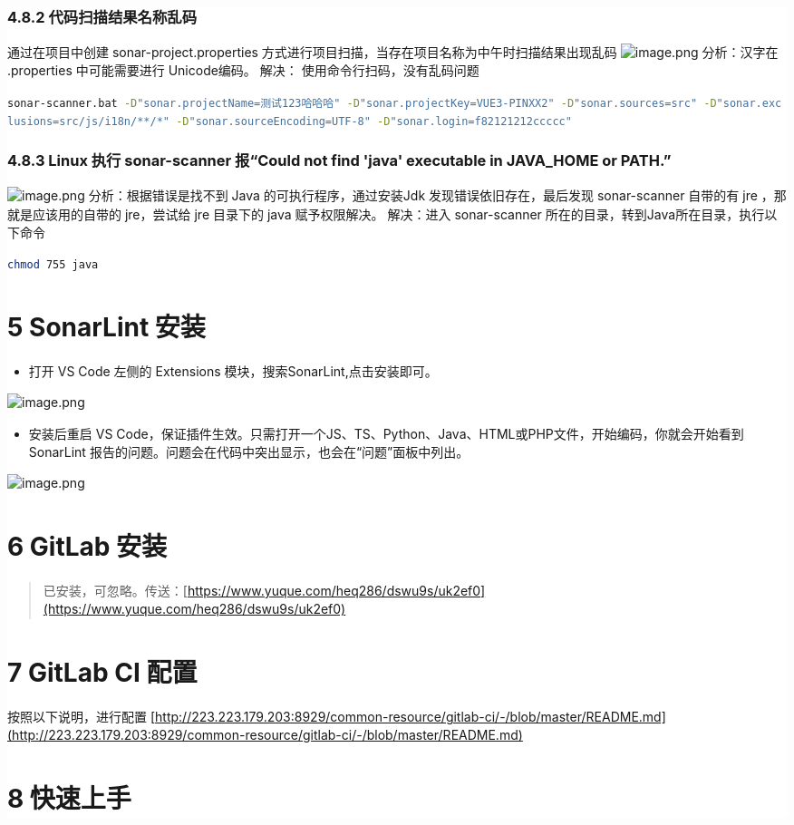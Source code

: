 ### 4.8.2 代码扫描结果名称乱码

通过在项目中创建 sonar-project.properties 方式进行项目扫描，当存在项目名称为中午时扫描结果出现乱码
![image.png](4.8.2-1.png)
分析：汉字在 .properties 中可能需要进行 Unicode编码。
解决：
使用命令行扫码，没有乱码问题

```bash
sonar-scanner.bat -D"sonar.projectName=测试123哈哈哈" -D"sonar.projectKey=VUE3-PINXX2" -D"sonar.sources=src" -D"sonar.exclusions=src/js/i18n/**/*" -D"sonar.sourceEncoding=UTF-8" -D"sonar.login=f82121212ccccc"
```

### 4.8.3 Linux 执行 sonar-scanner 报“Could not find 'java' executable in JAVA_HOME or PATH.”

![image.png](4.8.3-1.png)
分析：根据错误是找不到 Java 的可执行程序，通过安装Jdk 发现错误依旧存在，最后发现 sonar-scanner 自带的有 jre ，那就是应该用的自带的 jre，尝试给 jre 目录下的 java 赋予权限解决。
解决：进入 sonar-scanner 所在的目录，转到Java所在目录，执行以下命令

```bash
chmod 755 java
```

# 5 SonarLint 安装

- 打开 VS Code 左侧的 Extensions 模块，搜索SonarLint,点击安装即可。

![image.png](5-1.png)

- 安装后重启 VS Code，保证插件生效。只需打开一个JS、TS、Python、Java、HTML或PHP文件，开始编码，你就会开始看到 SonarLint 报告的问题。问题会在代码中突出显示，也会在“问题”面板中列出。

![image.png](5-2.png)

# 6 GitLab 安装

> 已安装，可忽略。传送：[https://www.yuque.com/heq286/dswu9s/uk2ef0](https://www.yuque.com/heq286/dswu9s/uk2ef0)

# 7 GitLab CI 配置

按照以下说明，进行配置
[http://223.223.179.203:8929/common-resource/gitlab-ci/-/blob/master/README.md](http://223.223.179.203:8929/common-resource/gitlab-ci/-/blob/master/README.md)

# 8 快速上手
